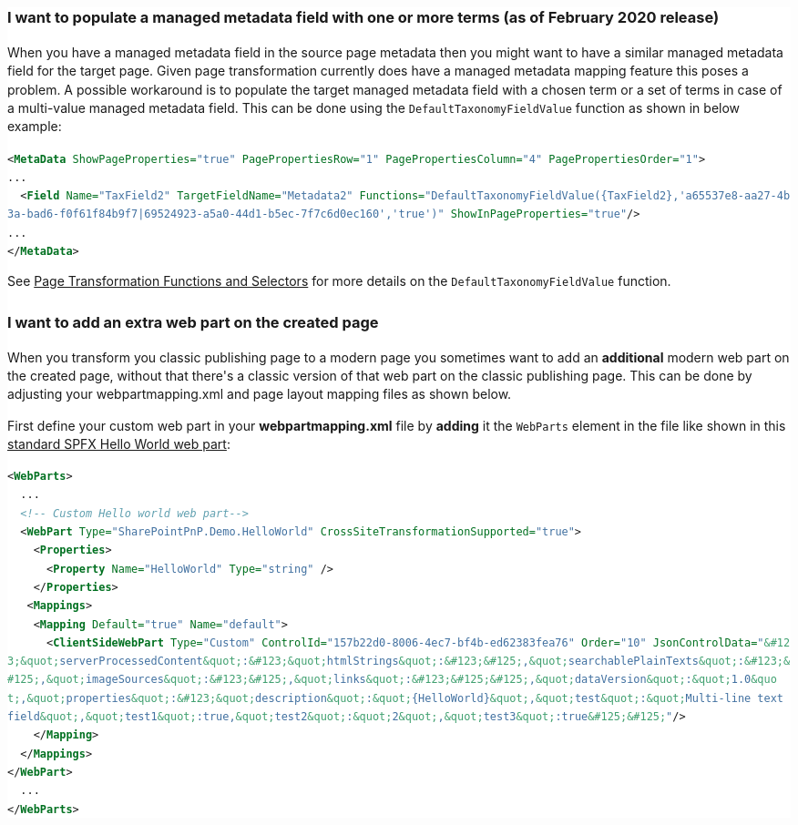 ### I want to populate a managed metadata field with one or more terms (as of February 2020 release)

When you have a managed metadata field in the source page metadata then you might want to have a similar managed metadata field for the target page. Given page transformation currently does have a managed metadata mapping feature this poses a problem. A possible workaround is to populate the target managed metadata field with a chosen term or a set of terms in case of a multi-value managed metadata field. This can be done using the `DefaultTaxonomyFieldValue` function as shown in below example:

```Xml
<MetaData ShowPageProperties="true" PagePropertiesRow="1" PagePropertiesColumn="4" PagePropertiesOrder="1">
...
  <Field Name="TaxField2" TargetFieldName="Metadata2" Functions="DefaultTaxonomyFieldValue({TaxField2},'a65537e8-aa27-4b3a-bad6-f0f61f84b9f7|69524923-a5a0-44d1-b5ec-7f7c6d0ec160','true')" ShowInPageProperties="true"/>
...
</MetaData>
```

See [Page Transformation Functions and Selectors](modernize-userinterface-site-pages-api.md) for more details on the `DefaultTaxonomyFieldValue` function.

### I want to add an extra web part on the created page

When you transform you classic publishing page to a modern page you sometimes want to add an **additional** modern web part on the created page, without that there's a classic version of that web part on the classic publishing page. This can be done by adjusting your webpartmapping.xml and page layout mapping files as shown below.

First define your custom web part in your **webpartmapping.xml** file by **adding** it the `WebParts` element in the file like shown in this [standard SPFX Hello World web part](https://docs.microsoft.com/sharepoint/dev/spfx/web-parts/get-started/build-a-hello-world-web-part):

```XML
<WebParts>
  ...
  <!-- Custom Hello world web part-->
  <WebPart Type="SharePointPnP.Demo.HelloWorld" CrossSiteTransformationSupported="true">
    <Properties>
      <Property Name="HelloWorld" Type="string" />
    </Properties>
   <Mappings>
    <Mapping Default="true" Name="default">
      <ClientSideWebPart Type="Custom" ControlId="157b22d0-8006-4ec7-bf4b-ed62383fea76" Order="10" JsonControlData="&#123;&quot;serverProcessedContent&quot;:&#123;&quot;htmlStrings&quot;:&#123;&#125;,&quot;searchablePlainTexts&quot;:&#123;&#125;,&quot;imageSources&quot;:&#123;&#125;,&quot;links&quot;:&#123;&#125;&#125;,&quot;dataVersion&quot;:&quot;1.0&quot;,&quot;properties&quot;:&#123;&quot;description&quot;:&quot;{HelloWorld}&quot;,&quot;test&quot;:&quot;Multi-line text field&quot;,&quot;test1&quot;:true,&quot;test2&quot;:&quot;2&quot;,&quot;test3&quot;:true&#125;&#125;"/>
    </Mapping>
  </Mappings>
</WebPart>
  ...
</WebParts>
```

